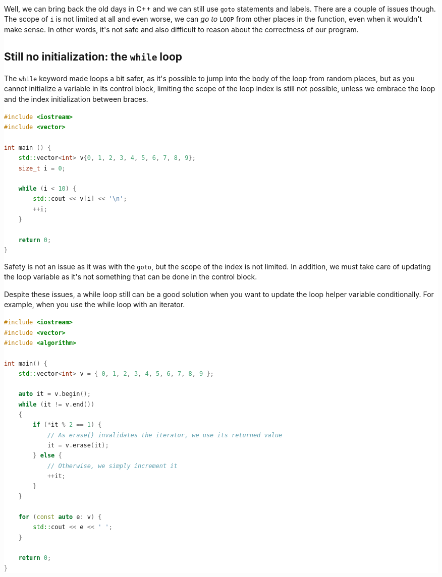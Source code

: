 Well, we can bring back the old days in C++ and we can still use `goto` statements and labels. There are a couple of issues though. The scope of `i` is not limited at all and even worse, we can *go to* `LOOP` from other places in the function, even when it wouldn't make sense. In other words, it's not safe and also difficult to reason about the correctness of our program. 

## Still no initialization: the `while` loop

The `while` keyword made loops a bit safer, as it's possible to jump into the body of the loop from random places, but as you cannot initialize a variable in its control block, limiting the scope of the loop index is still not possible, unless we embrace the loop and the index initialization between braces.

```cpp
#include <iostream>
#include <vector>

int main () {
    std::vector<int> v{0, 1, 2, 3, 4, 5, 6, 7, 8, 9};
    size_t i = 0;
    
    while (i < 10) {
        std::cout << v[i] << '\n';
        ++i;
    }
    
    return 0;
}
```

Safety is not an issue as it was with the `goto`, but the scope of the index is not limited. In addition, we must take care of updating the loop variable as it's not something that can be done in the control block.

Despite these issues, a while loop still can be a good solution when you want to update the loop helper variable conditionally. For example, when you use the while loop with an iterator.

```cpp
#include <iostream>
#include <vector>
#include <algorithm>
 
int main() {
    std::vector<int> v = { 0, 1, 2, 3, 4, 5, 6, 7, 8, 9 };
 
    auto it = v.begin();
    while (it != v.end())
    {
        if (*it % 2 == 1) {
            // As erase() invalidates the iterator, we use its returned value
            it = v.erase(it);
        } else {
            // Otherwise, we simply increment it
            ++it;
        }
    }
 
    for (const auto e: v) {
        std::cout << e << ' ';
    }
 
    return 0;
}
```
